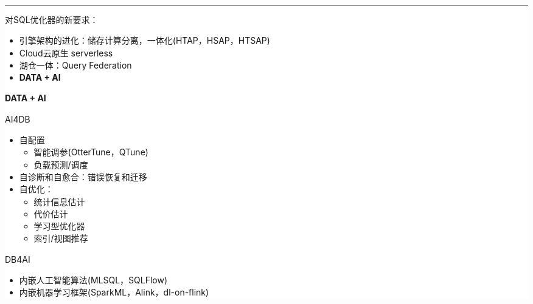 -------

对SQL优化器的新要求：

* 引擎架构的进化：储存计算分离，一体化(HTAP，HSAP，HTSAP)
* Cloud云原生 serverless
* 湖仓一体：Query Federation
* **DATA + AI**

**DATA + AI**

AI4DB

* 自配置
  * 智能调参(OtterTune，QTune)
  * 负载预测/调度
* 自诊断和自愈合：错误恢复和迁移
* 自优化：
  * 统计信息估计
  * 代价估计
  * 学习型优化器
  * 索引/视图推荐

DB4AI

* 内嵌人工智能算法(MLSQL，SQLFlow)
* 内嵌机器学习框架(SparkML，Alink，dl-on-flink)
